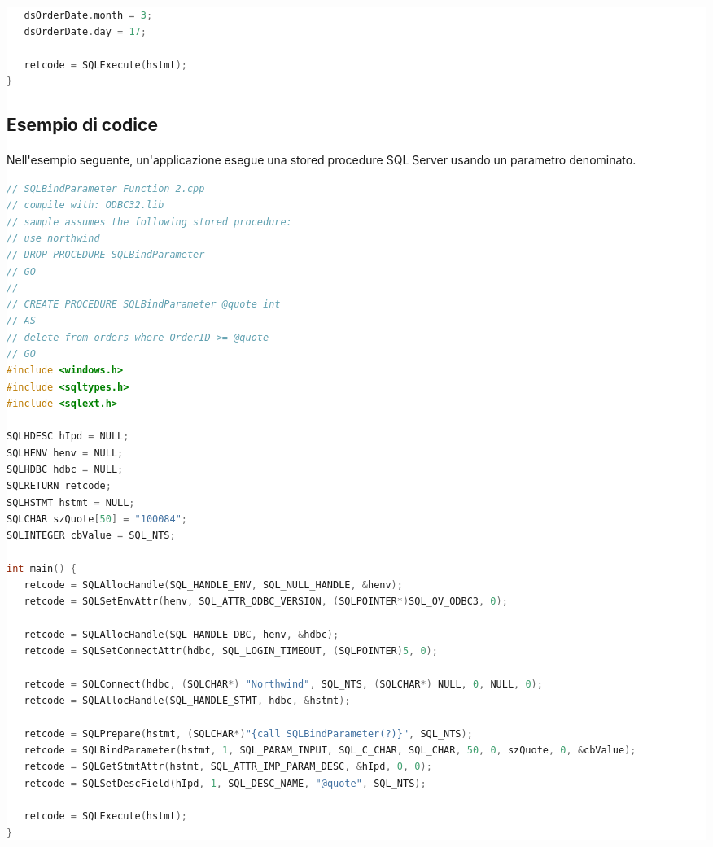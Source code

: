 ```cpp
   dsOrderDate.month = 3;  
   dsOrderDate.day = 17;  
  
   retcode = SQLExecute(hstmt);  
}  
```  
  
## <a name="code-example"></a>Esempio di codice

 Nell'esempio seguente, un'applicazione esegue una stored procedure SQL Server usando un parametro denominato.  
  
```cpp
// SQLBindParameter_Function_2.cpp  
// compile with: ODBC32.lib  
// sample assumes the following stored procedure:  
// use northwind  
// DROP PROCEDURE SQLBindParameter  
// GO  
//   
// CREATE PROCEDURE SQLBindParameter @quote int  
// AS  
// delete from orders where OrderID >= @quote  
// GO  
#include <windows.h>  
#include <sqltypes.h>  
#include <sqlext.h>  
  
SQLHDESC hIpd = NULL;  
SQLHENV henv = NULL;  
SQLHDBC hdbc = NULL;  
SQLRETURN retcode;  
SQLHSTMT hstmt = NULL;  
SQLCHAR szQuote[50] = "100084";  
SQLINTEGER cbValue = SQL_NTS;  
  
int main() {  
   retcode = SQLAllocHandle(SQL_HANDLE_ENV, SQL_NULL_HANDLE, &henv);  
   retcode = SQLSetEnvAttr(henv, SQL_ATTR_ODBC_VERSION, (SQLPOINTER*)SQL_OV_ODBC3, 0);   
  
   retcode = SQLAllocHandle(SQL_HANDLE_DBC, henv, &hdbc);   
   retcode = SQLSetConnectAttr(hdbc, SQL_LOGIN_TIMEOUT, (SQLPOINTER)5, 0);  
  
   retcode = SQLConnect(hdbc, (SQLCHAR*) "Northwind", SQL_NTS, (SQLCHAR*) NULL, 0, NULL, 0);  
   retcode = SQLAllocHandle(SQL_HANDLE_STMT, hdbc, &hstmt);  
  
   retcode = SQLPrepare(hstmt, (SQLCHAR*)"{call SQLBindParameter(?)}", SQL_NTS);  
   retcode = SQLBindParameter(hstmt, 1, SQL_PARAM_INPUT, SQL_C_CHAR, SQL_CHAR, 50, 0, szQuote, 0, &cbValue);  
   retcode = SQLGetStmtAttr(hstmt, SQL_ATTR_IMP_PARAM_DESC, &hIpd, 0, 0);  
   retcode = SQLSetDescField(hIpd, 1, SQL_DESC_NAME, "@quote", SQL_NTS);  
  
   retcode = SQLExecute(hstmt);  
}  
```  
  